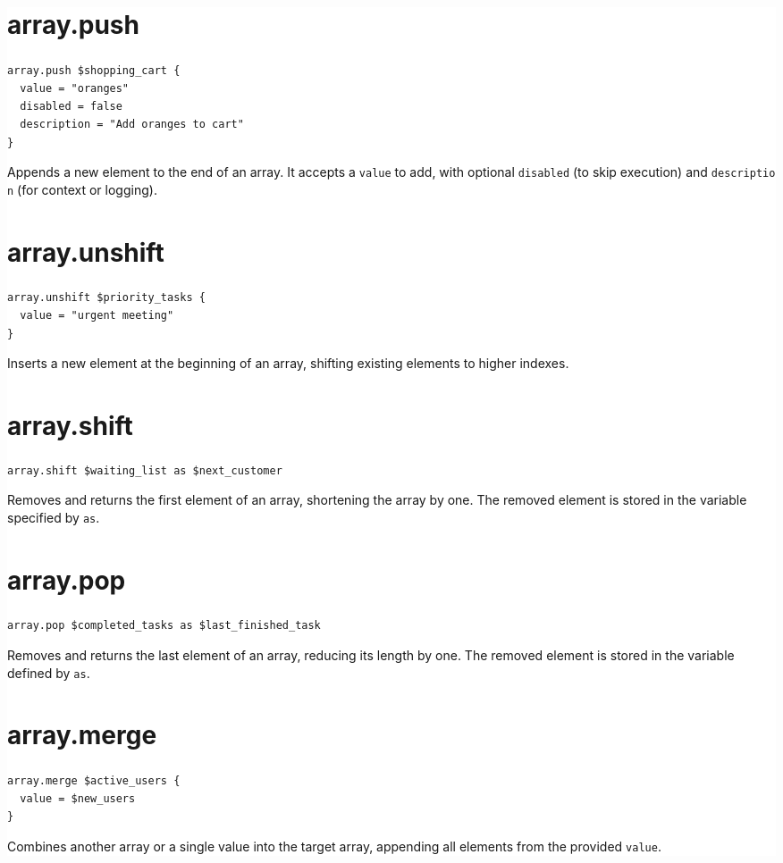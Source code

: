 # array.push

```xs
array.push $shopping_cart {
  value = "oranges"
  disabled = false
  description = "Add oranges to cart"
}
```

Appends a new element to the end of an array. It accepts a `value` to add, with optional `disabled` (to skip execution) and `description` (for context or logging).

# array.unshift

```xs
array.unshift $priority_tasks {
  value = "urgent meeting"
}
```

Inserts a new element at the beginning of an array, shifting existing elements to higher indexes.

# array.shift

```xs
array.shift $waiting_list as $next_customer
```

Removes and returns the first element of an array, shortening the array by one. The removed element is stored in the variable specified by `as`.

# array.pop

```xs
array.pop $completed_tasks as $last_finished_task
```

Removes and returns the last element of an array, reducing its length by one. The removed element is stored in the variable defined by `as`.

# array.merge

```xs
array.merge $active_users {
  value = $new_users
}
```

Combines another array or a single value into the target array, appending all elements from the provided `value`.
